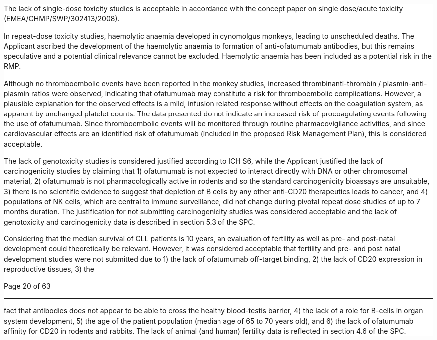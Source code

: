 The lack of single-dose toxicity studies is acceptable in accordance with the concept paper on single
dose/acute toxicity (EMEA/CHMP/SWP/302413/2008).

In repeat-dose toxicity studies, haemolytic anaemia developed in cynomolgus monkeys, leading to
unscheduled deaths. The Applicant ascribed the development of the haemolytic anaemia to formation
of anti-ofatumumab antibodies, but this remains speculative and a potential clinical relevance cannot
be excluded. Haemolytic anaemia has been included as a potential risk in the RMP.

Although no thromboembolic events have been reported in the monkey studies, increased thrombinanti-thrombin / plasmin-anti-plasmin ratios were observed, indicating that ofatumumab may constitute
a risk for thromboembolic complications. However, a plausible explanation for the observed effects is
a mild, infusion related response without effects on the coagulation system, as apparent by unchanged
platelet counts. The data presented do not indicate an increased risk of procoagulating events
following the use of ofatumumab. Since thromboembolic events will be monitored through routine
pharmacovigilance activities, and since cardiovascular effects are an identified risk of ofatumumab
(included in the proposed Risk Management Plan), this is considered acceptable.

The lack of genotoxicity studies is considered justified according to ICH S6, while the Applicant
justified the lack of carcinogenicity studies by claiming that 1) ofatumumab is not expected to interact
directly with DNA or other chromosomal material, 2) ofatumumab is not pharmacologically active in
rodents and so the standard carcinogenicity bioassays are unsuitable, 3) there is no scientific evidence
to suggest that depletion of B cells by any other anti-CD20 therapeutics leads to cancer, and 4)
populations of NK cells, which are central to immune surveillance, did not change during pivotal
repeat dose studies of up to 7 months duration. The justification for not submitting carcinogenicity
studies was considered acceptable and the lack of genotoxicity and carcinogenicity data is described in
section 5.3 of the SPC.

Considering that the median survival of CLL patients is 10 years, an evaluation of fertility as well as
pre- and post-natal development could theoretically be relevant. However, it was considered
acceptable that fertility and pre- and post natal development studies were not submitted due to 1) the
lack of ofatumumab off-target binding, 2) the lack of CD20 expression in reproductive tissues, 3) the

Page 20 of 63


-----

fact that antibodies does not appear to be able to cross the healthy blood-testis barrier, 4) the lack of a
role for B-cells in organ system development, 5) the age of the patient population (median age of 65 to
70 years old), and 6) the lack of ofatumumab affinity for CD20 in rodents and rabbits. The lack of
animal (and human) fertility data is reflected in section 4.6 of the SPC.
